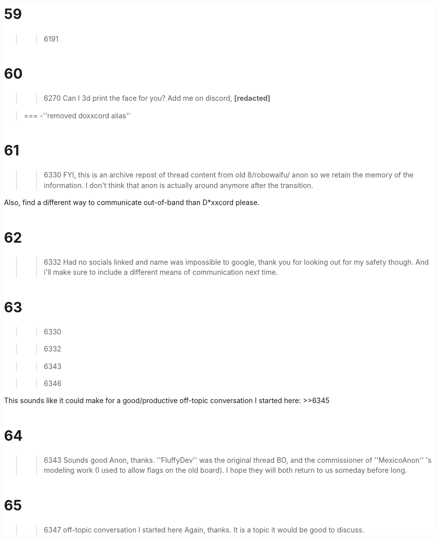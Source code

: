 
# 59
>>6191

# 60
>>6270
Can I 3d print the face for you? Add me on discord, **[redacted]**

>===
-''removed doxxcord alias''

# 61
>>6330
FYI, this is an archive repost of thread content from old 8/robowaifu/ anon so we retain the memory of the information. I don't think that anon is actually around anymore after the transition. 

Also, find a different way to communicate out-of-band than D*xxcord please.

# 62
>>6332
Had no socials linked and name was impossible to google, thank you for looking out for my safety though. And i'll make sure to include a different means of communication next time.

# 63
>>6330

>>6332

>>6343

>>6346

This sounds like it could make for a good/productive off-topic conversation I started here: >>6345

# 64
>>6343
Sounds good Anon, thanks. ''FluffyDev'' was the original thread BO, and the commissioner of ''MexicoAnon'' 's modeling work (I used to allow flags on the old board). I hope they will both return to us someday before long.

# 65
>>6347
>off-topic conversation I started here
Again, thanks. It is a topic it would be good to discuss.

